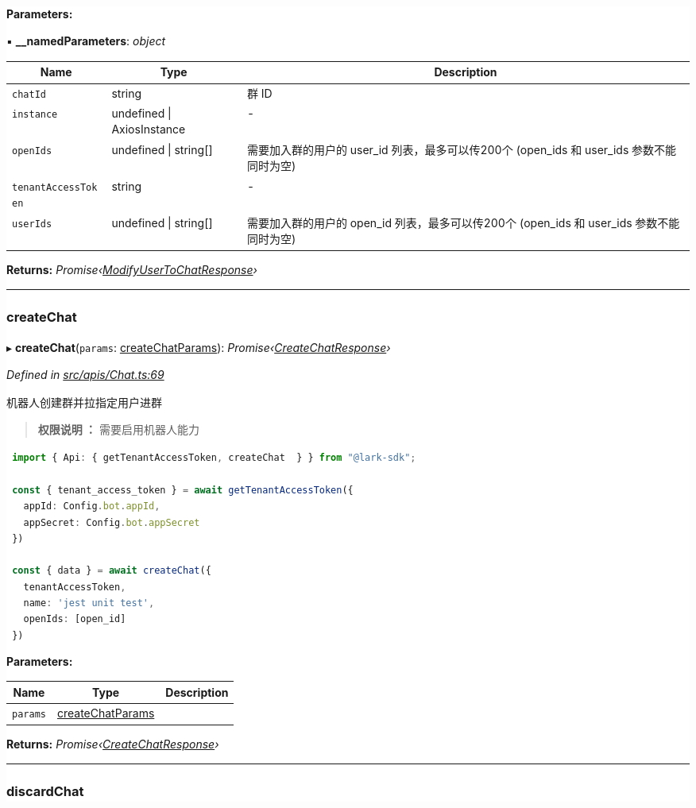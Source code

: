 **Parameters:**

▪ **__namedParameters**: *object*

Name | Type | Description |
------ | ------ | ------ |
`chatId` | string | 群 ID |
`instance` | undefined &#124; AxiosInstance | - |
`openIds` | undefined &#124; string[] | 需要加入群的用户的 user_id 列表，最多可以传200个 (open_ids 和 user_ids 参数不能同时为空) |
`tenantAccessToken` | string | - |
`userIds` | undefined &#124; string[] | 需要加入群的用户的 open_id 列表，最多可以传200个 (open_ids 和 user_ids 参数不能同时为空)  |

**Returns:** *Promise‹[ModifyUserToChatResponse](../interfaces/types.modifyusertochatresponse.md)›*

___

###  createChat

▸ **createChat**(`params`: [createChatParams](api.chat.md#createchatparams)): *Promise‹[CreateChatResponse](../interfaces/types.createchatresponse.md)›*

*Defined in [src/apis/Chat.ts:69](https://github.com/TbhT/lark-sdk/blob/e3605bb/src/apis/Chat.ts#L69)*

机器人创建群并拉指定用户进群
> **权限说明 ：** 需要启用机器人能力

```typescript
 import { Api: { getTenantAccessToken, createChat  } } from "@lark-sdk";

 const { tenant_access_token } = await getTenantAccessToken({
   appId: Config.bot.appId,
   appSecret: Config.bot.appSecret
 })

 const { data } = await createChat({
   tenantAccessToken,
   name: 'jest unit test',
   openIds: [open_id]
 })
```

**Parameters:**

Name | Type | Description |
------ | ------ | ------ |
`params` | [createChatParams](api.chat.md#createchatparams) |   |

**Returns:** *Promise‹[CreateChatResponse](../interfaces/types.createchatresponse.md)›*

___

###  discardChat
